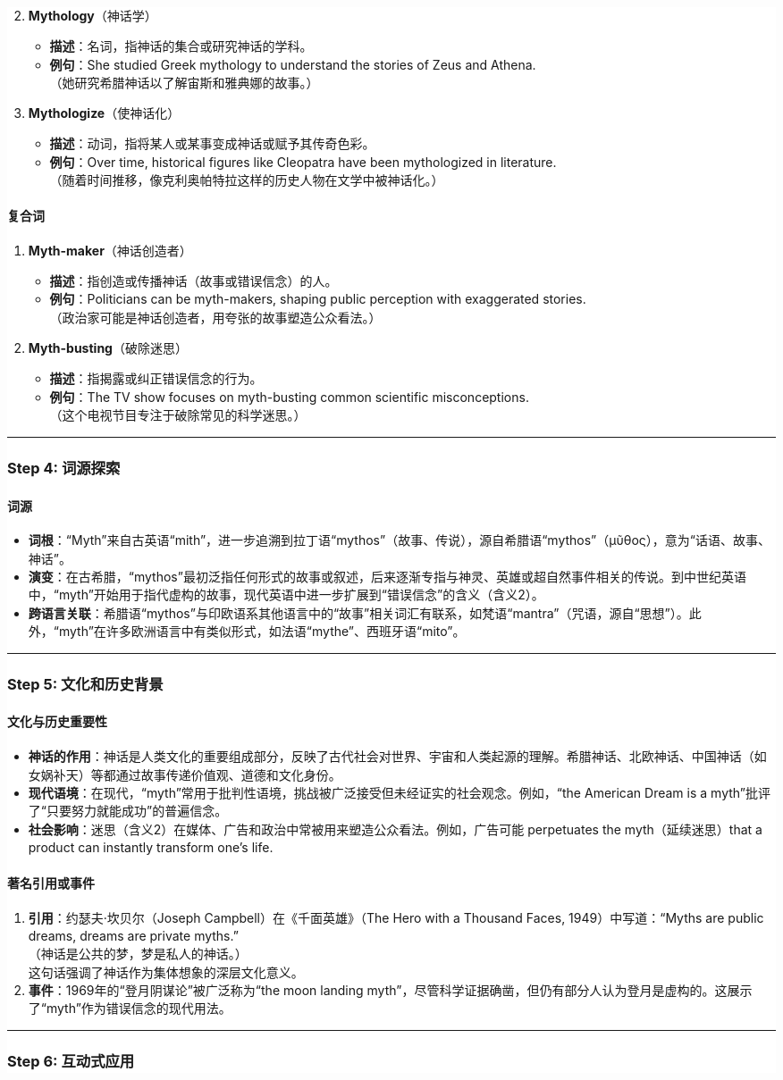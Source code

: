 2. **Mythology**（神话学）
   - **描述**：名词，指神话的集合或研究神话的学科。
   - **例句**：She studied Greek mythology to understand the stories of Zeus and Athena.  
     （她研究希腊神话以了解宙斯和雅典娜的故事。）

3. **Mythologize**（使神话化）
   - **描述**：动词，指将某人或某事变成神话或赋予其传奇色彩。
   - **例句**：Over time, historical figures like Cleopatra have been mythologized in literature.  
     （随着时间推移，像克利奥帕特拉这样的历史人物在文学中被神话化。）

#### 复合词
1. **Myth-maker**（神话创造者）
   - **描述**：指创造或传播神话（故事或错误信念）的人。
   - **例句**：Politicians can be myth-makers, shaping public perception with exaggerated stories.  
     （政治家可能是神话创造者，用夸张的故事塑造公众看法。）

2. **Myth-busting**（破除迷思）
   - **描述**：指揭露或纠正错误信念的行为。
   - **例句**：The TV show focuses on myth-busting common scientific misconceptions.  
     （这个电视节目专注于破除常见的科学迷思。）

---

### Step 4: 词源探索

#### 词源
- **词根**：“Myth”来自古英语“mith”，进一步追溯到拉丁语“mythos”（故事、传说），源自希腊语“mythos”（μῦθος），意为“话语、故事、神话”。
- **演变**：在古希腊，“mythos”最初泛指任何形式的故事或叙述，后来逐渐专指与神灵、英雄或超自然事件相关的传说。到中世纪英语中，“myth”开始用于指代虚构的故事，现代英语中进一步扩展到“错误信念”的含义（含义2）。
- **跨语言关联**：希腊语“mythos”与印欧语系其他语言中的“故事”相关词汇有联系，如梵语“mantra”（咒语，源自“思想”）。此外，“myth”在许多欧洲语言中有类似形式，如法语“mythe”、西班牙语“mito”。

---

### Step 5: 文化和历史背景

#### 文化与历史重要性
- **神话的作用**：神话是人类文化的重要组成部分，反映了古代社会对世界、宇宙和人类起源的理解。希腊神话、北欧神话、中国神话（如女娲补天）等都通过故事传递价值观、道德和文化身份。
- **现代语境**：在现代，“myth”常用于批判性语境，挑战被广泛接受但未经证实的社会观念。例如，“the American Dream is a myth”批评了“只要努力就能成功”的普遍信念。
- **社会影响**：迷思（含义2）在媒体、广告和政治中常被用来塑造公众看法。例如，广告可能 perpetuates the myth（延续迷思）that a product can instantly transform one’s life.

#### 著名引用或事件
1. **引用**：约瑟夫·坎贝尔（Joseph Campbell）在《千面英雄》（The Hero with a Thousand Faces, 1949）中写道：“Myths are public dreams, dreams are private myths.”  
   （神话是公共的梦，梦是私人的神话。）  
   这句话强调了神话作为集体想象的深层文化意义。
2. **事件**：1969年的“登月阴谋论”被广泛称为“the moon landing myth”，尽管科学证据确凿，但仍有部分人认为登月是虚构的。这展示了“myth”作为错误信念的现代用法。

---

### Step 6: 互动式应用
